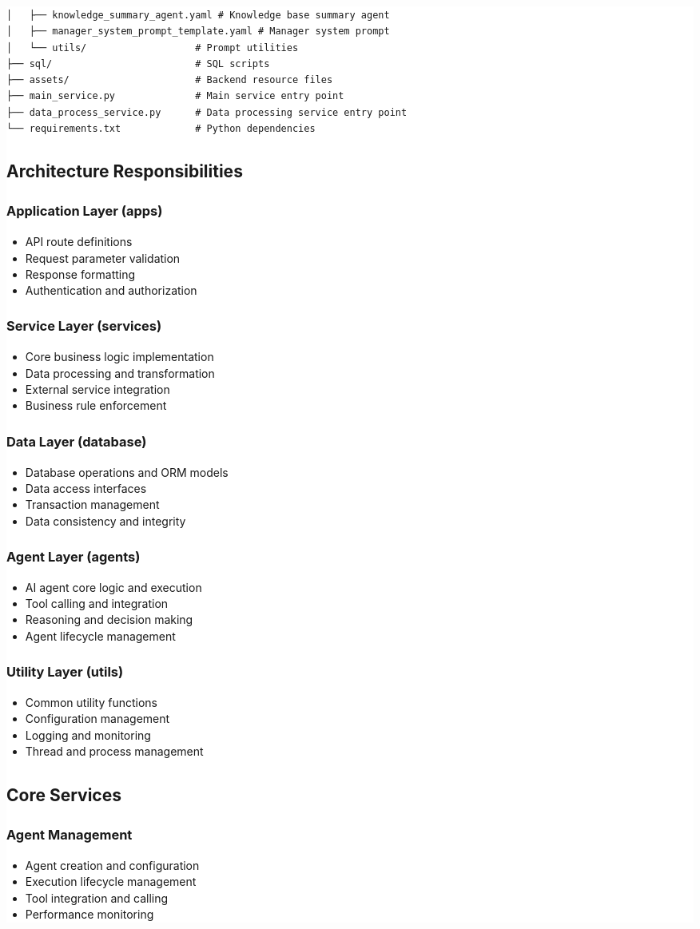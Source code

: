```
│   ├── knowledge_summary_agent.yaml # Knowledge base summary agent
│   ├── manager_system_prompt_template.yaml # Manager system prompt
│   └── utils/                   # Prompt utilities
├── sql/                         # SQL scripts
├── assets/                      # Backend resource files
├── main_service.py              # Main service entry point
├── data_process_service.py      # Data processing service entry point
└── requirements.txt             # Python dependencies
```

## Architecture Responsibilities

### **Application Layer (apps)**
- API route definitions
- Request parameter validation
- Response formatting
- Authentication and authorization

### **Service Layer (services)**
- Core business logic implementation
- Data processing and transformation
- External service integration
- Business rule enforcement

### **Data Layer (database)**
- Database operations and ORM models
- Data access interfaces
- Transaction management
- Data consistency and integrity

### **Agent Layer (agents)**
- AI agent core logic and execution
- Tool calling and integration
- Reasoning and decision making
- Agent lifecycle management

### **Utility Layer (utils)**
- Common utility functions
- Configuration management
- Logging and monitoring
- Thread and process management

## Core Services

### Agent Management
- Agent creation and configuration
- Execution lifecycle management
- Tool integration and calling
- Performance monitoring
